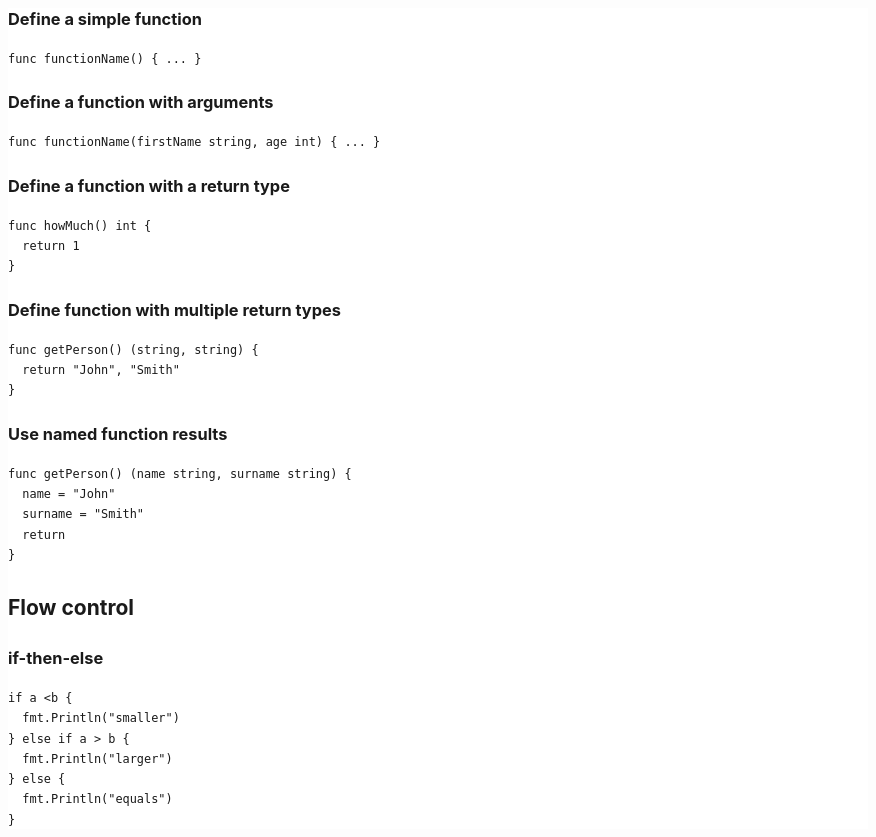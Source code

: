 ### Define a simple function <a href="define-a-simple-function" id="define-a-simple-function"></a>

```
func functionName() { ... }
```

### Define a function with arguments <a href="define-a-function-with-arguments" id="define-a-function-with-arguments"></a>

```
func functionName(firstName string, age int) { ... }
```

### Define a function with a return type <a href="define-a-function-with-a-return-type" id="define-a-function-with-a-return-type"></a>

```
func howMuch() int {
  return 1
}
```

### Define function with multiple return types <a href="define-function-with-multiple-return-types" id="define-function-with-multiple-return-types"></a>

```
func getPerson() (string, string) {
  return "John", "Smith"
}
```

### Use named function results <a href="use-named-function-results" id="use-named-function-results"></a>

```
func getPerson() (name string, surname string) {
  name = "John"
  surname = "Smith"
  return
}
```

## Flow control <a href="flow-control" id="flow-control"></a>

### if-then-else <a href="if-then-else" id="if-then-else"></a>

```
if a <b {
  fmt.Println("smaller")
} else if a > b {
  fmt.Println("larger")
} else {
  fmt.Println("equals")
}
```
